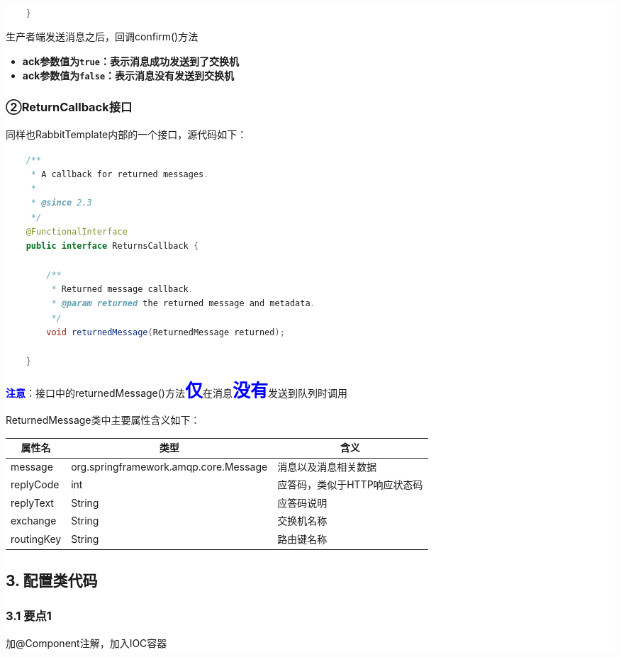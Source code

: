 ```java
	}
```

生产者端发送消息之后，回调confirm()方法

- **ack参数值为`true`：表示消息成功发送到了交换机**
- **ack参数值为`false`：表示消息没有发送到交换机**

### ②ReturnCallback接口

同样也RabbitTemplate内部的一个接口，源代码如下：

```java
	/**
	 * A callback for returned messages.
	 *
	 * @since 2.3
	 */
	@FunctionalInterface
	public interface ReturnsCallback {

		/**
		 * Returned message callback.
		 * @param returned the returned message and metadata.
		 */
		void returnedMessage(ReturnedMessage returned);

	}
```

<span style="color:blue;font-weight:bold;">注意</span>：接口中的returnedMessage()方法<span style="color:blue;font-weight:bold;font-size:25px;">仅</span>在消息<span style="color:blue;font-weight:bold;font-size:25px;">没有</span>发送到队列时调用

ReturnedMessage类中主要属性含义如下：

| 属性名     | 类型                                  | 含义                         |
| ---------- | ------------------------------------- | ---------------------------- |
| message    | org.springframework.amqp.core.Message | 消息以及消息相关数据         |
| replyCode  | int                                   | 应答码，类似于HTTP响应状态码 |
| replyText  | String                                | 应答码说明                   |
| exchange   | String                                | 交换机名称                   |
| routingKey | String                                | 路由键名称                   |

## 3.  配置类代码

### 3.1 要点1

加@Component注解，加入IOC容器
